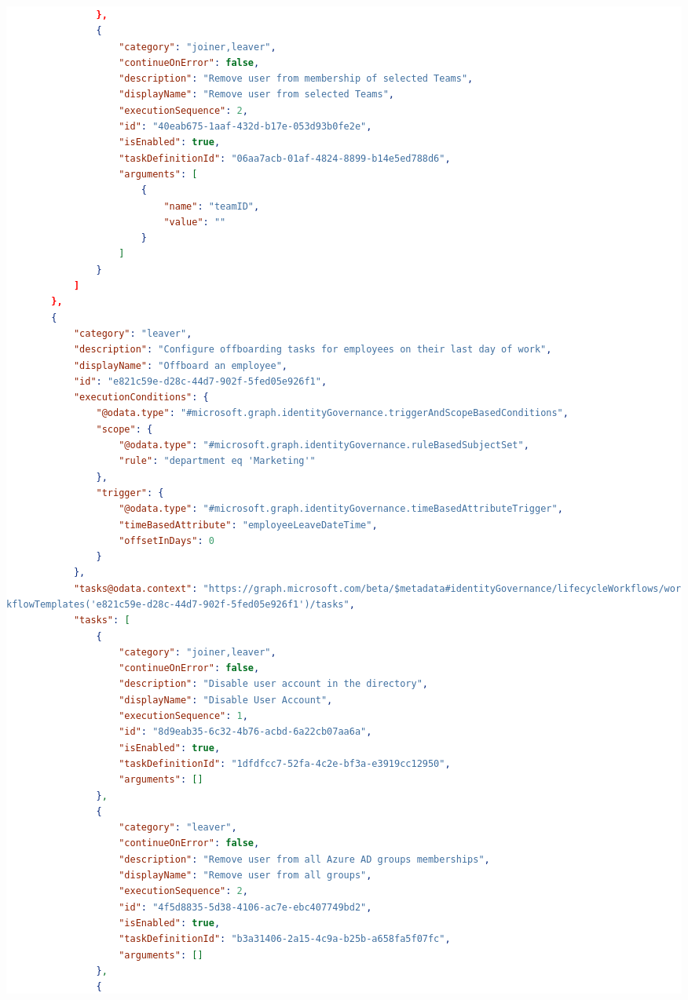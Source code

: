 ```json
                },
                {
                    "category": "joiner,leaver",
                    "continueOnError": false,
                    "description": "Remove user from membership of selected Teams",
                    "displayName": "Remove user from selected Teams",
                    "executionSequence": 2,
                    "id": "40eab675-1aaf-432d-b17e-053d93b0fe2e",
                    "isEnabled": true,
                    "taskDefinitionId": "06aa7acb-01af-4824-8899-b14e5ed788d6",
                    "arguments": [
                        {
                            "name": "teamID",
                            "value": ""
                        }
                    ]
                }
            ]
        },
        {
            "category": "leaver",
            "description": "Configure offboarding tasks for employees on their last day of work",
            "displayName": "Offboard an employee",
            "id": "e821c59e-d28c-44d7-902f-5fed05e926f1",
            "executionConditions": {
                "@odata.type": "#microsoft.graph.identityGovernance.triggerAndScopeBasedConditions",
                "scope": {
                    "@odata.type": "#microsoft.graph.identityGovernance.ruleBasedSubjectSet",
                    "rule": "department eq 'Marketing'"
                },
                "trigger": {
                    "@odata.type": "#microsoft.graph.identityGovernance.timeBasedAttributeTrigger",
                    "timeBasedAttribute": "employeeLeaveDateTime",
                    "offsetInDays": 0
                }
            },
            "tasks@odata.context": "https://graph.microsoft.com/beta/$metadata#identityGovernance/lifecycleWorkflows/workflowTemplates('e821c59e-d28c-44d7-902f-5fed05e926f1')/tasks",
            "tasks": [
                {
                    "category": "joiner,leaver",
                    "continueOnError": false,
                    "description": "Disable user account in the directory",
                    "displayName": "Disable User Account",
                    "executionSequence": 1,
                    "id": "8d9eab35-6c32-4b76-acbd-6a22cb07aa6a",
                    "isEnabled": true,
                    "taskDefinitionId": "1dfdfcc7-52fa-4c2e-bf3a-e3919cc12950",
                    "arguments": []
                },
                {
                    "category": "leaver",
                    "continueOnError": false,
                    "description": "Remove user from all Azure AD groups memberships",
                    "displayName": "Remove user from all groups",
                    "executionSequence": 2,
                    "id": "4f5d8835-5d38-4106-ac7e-ebc407749bd2",
                    "isEnabled": true,
                    "taskDefinitionId": "b3a31406-2a15-4c9a-b25b-a658fa5f07fc",
                    "arguments": []
                },
                {
```